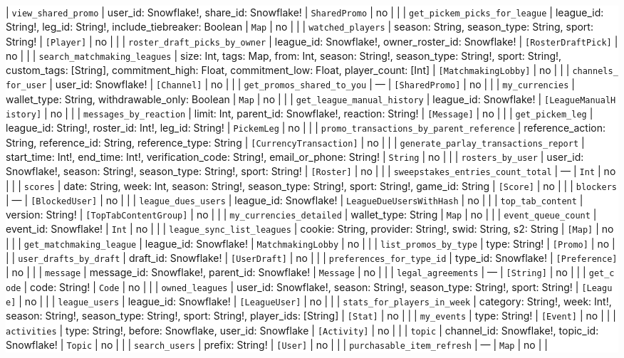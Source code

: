 | `view_shared_promo` | user_id: Snowflake!, share_id: Snowflake! | `SharedPromo` | no |  |
| `get_pickem_picks_for_league` | league_id: String!, leg_id: String!, include_tiebreaker: Boolean | `Map` | no |  |
| `watched_players` | season: String, season_type: String, sport: String! | `[Player]` | no |  |
| `roster_draft_picks_by_owner` | league_id: Snowflake!, owner_roster_id: Snowflake! | `[RosterDraftPick]` | no |  |
| `search_matchmaking_leagues` | size: Int, tags: Map, from: Int, season: String!, season_type: String!, sport: String!, custom_tags: [String], commitment_high: Float, commitment_low: Float, player_count: [Int] | `[MatchmakingLobby]` | no |  |
| `channels_for_user` | user_id: Snowflake! | `[Channel]` | no |  |
| `get_promos_shared_to_you` | — | `[SharedPromo]` | no |  |
| `my_currencies` | wallet_type: String, withdrawable_only: Boolean | `Map` | no |  |
| `get_league_manual_history` | league_id: Snowflake! | `[LeagueManualHistory]` | no |  |
| `messages_by_reaction` | limit: Int, parent_id: Snowflake!, reaction: String! | `[Message]` | no |  |
| `get_pickem_leg` | league_id: String!, roster_id: Int!, leg_id: String! | `PickemLeg` | no |  |
| `promo_transactions_by_parent_reference` | reference_action: String, reference_id: String, reference_type: String | `[CurrencyTransaction]` | no |  |
| `generate_parlay_transactions_report` | start_time: Int!, end_time: Int!, verification_code: String!, email_or_phone: String! | `String` | no |  |
| `rosters_by_user` | user_id: Snowflake!, season: String!, season_type: String!, sport: String! | `[Roster]` | no |  |
| `sweepstakes_entries_count_total` | — | `Int` | no |  |
| `scores` | date: String, week: Int, season: String!, season_type: String!, sport: String!, game_id: String | `[Score]` | no |  |
| `blockers` | — | `[BlockedUser]` | no |  |
| `league_dues_users` | league_id: Snowflake! | `LeagueDueUsersWithHash` | no |  |
| `top_tab_content` | version: String! | `[TopTabContentGroup]` | no |  |
| `my_currencies_detailed` | wallet_type: String | `Map` | no |  |
| `event_queue_count` | event_id: Snowflake! | `Int` | no |  |
| `league_sync_list_leagues` | cookie: String, provider: String!, swid: String, s2: String | `[Map]` | no |  |
| `get_matchmaking_league` | league_id: Snowflake! | `MatchmakingLobby` | no |  |
| `list_promos_by_type` | type: String! | `[Promo]` | no |  |
| `user_drafts_by_draft` | draft_id: Snowflake! | `[UserDraft]` | no |  |
| `preferences_for_type_id` | type_id: Snowflake! | `[Preference]` | no |  |
| `message` | message_id: Snowflake!, parent_id: Snowflake! | `Message` | no |  |
| `legal_agreements` | — | `[String]` | no |  |
| `get_code` | code: String! | `Code` | no |  |
| `owned_leagues` | user_id: Snowflake!, season: String!, season_type: String!, sport: String! | `[League]` | no |  |
| `league_users` | league_id: Snowflake! | `[LeagueUser]` | no |  |
| `stats_for_players_in_week` | category: String!, week: Int!, season: String!, season_type: String!, sport: String!, player_ids: [String] | `[Stat]` | no |  |
| `my_events` | type: String! | `[Event]` | no |  |
| `activities` | type: String!, before: Snowflake, user_id: Snowflake | `[Activity]` | no |  |
| `topic` | channel_id: Snowflake!, topic_id: Snowflake! | `Topic` | no |  |
| `search_users` | prefix: String! | `[User]` | no |  |
| `purchasable_item_refresh` | — | `Map` | no |  |